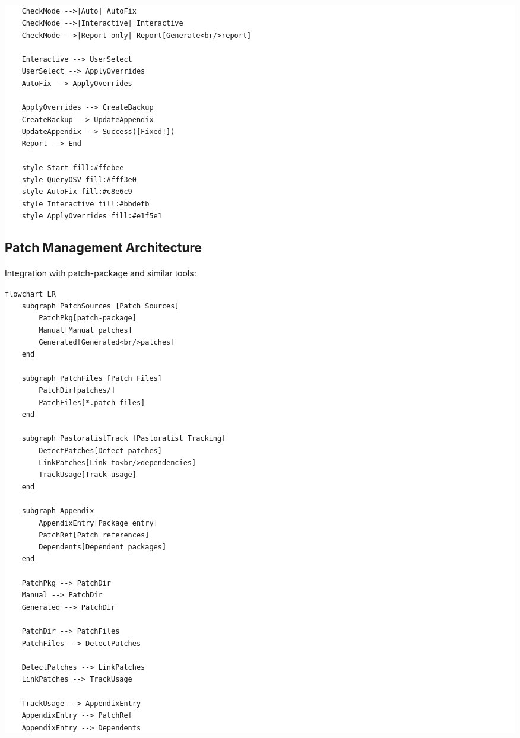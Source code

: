 ```mermaid
    CheckMode -->|Auto| AutoFix
    CheckMode -->|Interactive| Interactive
    CheckMode -->|Report only| Report[Generate<br/>report]

    Interactive --> UserSelect
    UserSelect --> ApplyOverrides
    AutoFix --> ApplyOverrides

    ApplyOverrides --> CreateBackup
    CreateBackup --> UpdateAppendix
    UpdateAppendix --> Success([Fixed!])
    Report --> End

    style Start fill:#ffebee
    style QueryOSV fill:#fff3e0
    style AutoFix fill:#c8e6c9
    style Interactive fill:#bbdefb
    style ApplyOverrides fill:#e1f5e1
```

## Patch Management Architecture

Integration with patch-package and similar tools:

```mermaid
flowchart LR
    subgraph PatchSources [Patch Sources]
        PatchPkg[patch-package]
        Manual[Manual patches]
        Generated[Generated<br/>patches]
    end

    subgraph PatchFiles [Patch Files]
        PatchDir[patches/]
        PatchFiles[*.patch files]
    end

    subgraph PastoralistTrack [Pastoralist Tracking]
        DetectPatches[Detect patches]
        LinkPatches[Link to<br/>dependencies]
        TrackUsage[Track usage]
    end

    subgraph Appendix
        AppendixEntry[Package entry]
        PatchRef[Patch references]
        Dependents[Dependent packages]
    end

    PatchPkg --> PatchDir
    Manual --> PatchDir
    Generated --> PatchDir

    PatchDir --> PatchFiles
    PatchFiles --> DetectPatches

    DetectPatches --> LinkPatches
    LinkPatches --> TrackUsage

    TrackUsage --> AppendixEntry
    AppendixEntry --> PatchRef
    AppendixEntry --> Dependents

```